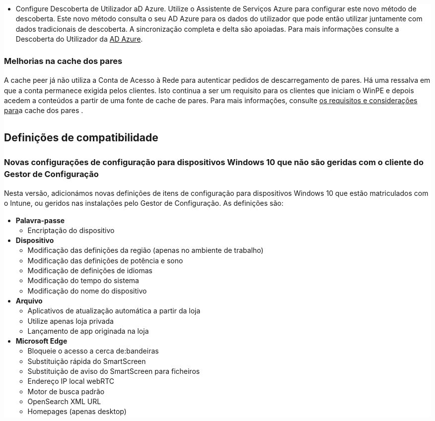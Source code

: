 - Configure Descoberta de Utilizador aD Azure.  Utilize o Assistente de Serviços Azure para configurar este novo método de descoberta. Este novo método consulta o seu AD Azure para os dados do utilizador que pode então utilizar juntamente com dados tradicionais de descoberta.  A sincronização completa e delta são apoiadas.  Para mais informações consulte a Descoberta do Utilizador da [AD Azure](../../servers/deploy/configure/about-discovery-methods.md#azureaddisc).

### <a name="peer-cache-improvements"></a>Melhorias na cache dos pares

A cache peer já não utiliza a Conta de Acesso à Rede para autenticar pedidos de descarregamento de pares. Há uma ressalva em que a conta permanece exigida pelos clientes. Isto continua a ser um requisito para os clientes que iniciam o WinPE e depois acedem a conteúdos a partir de uma fonte de cache de pares. Para mais informações, consulte [os requisitos e considerações para](../hierarchy/client-peer-cache.md#requirements)a cache dos pares .








## <a name="compliance-settings"></a>Definições de compatibilidade

### <a name="new-configuration-settings-for-windows-10-devices-that-are-not-managed-with-the-configuration-manager-client"></a>Novas configurações de configuração para dispositivos Windows 10 que não são geridas com o cliente do Gestor de Configuração

Nesta versão, adicionámos novas definições de itens de configuração para dispositivos Windows 10 que estão matriculados com o Intune, ou geridos nas instalações pelo Gestor de Configuração. As definições são:

- **Palavra-passe**
  - Encriptação do dispositivo
- **Dispositivo**
  - Modificação das definições da região (apenas no ambiente de trabalho)
  - Modificação das definições de potência e sono
  - Modificação de definições de idiomas
  - Modificação do tempo do sistema
  - Modificação do nome do dispositivo
- **Arquivo**
  - Aplicativos de atualização automática a partir da loja
  - Utilize apenas loja privada
  - Lançamento de app originada na loja
- **Microsoft Edge**
  - Bloqueie o acesso a cerca de:bandeiras
  - Substituição rápida do SmartScreen
  - Substituição de aviso do SmartScreen para ficheiros
  - Endereço IP local webRTC
  - Motor de busca padrão
  - OpenSearch XML URL
  - Homepages (apenas desktop)
